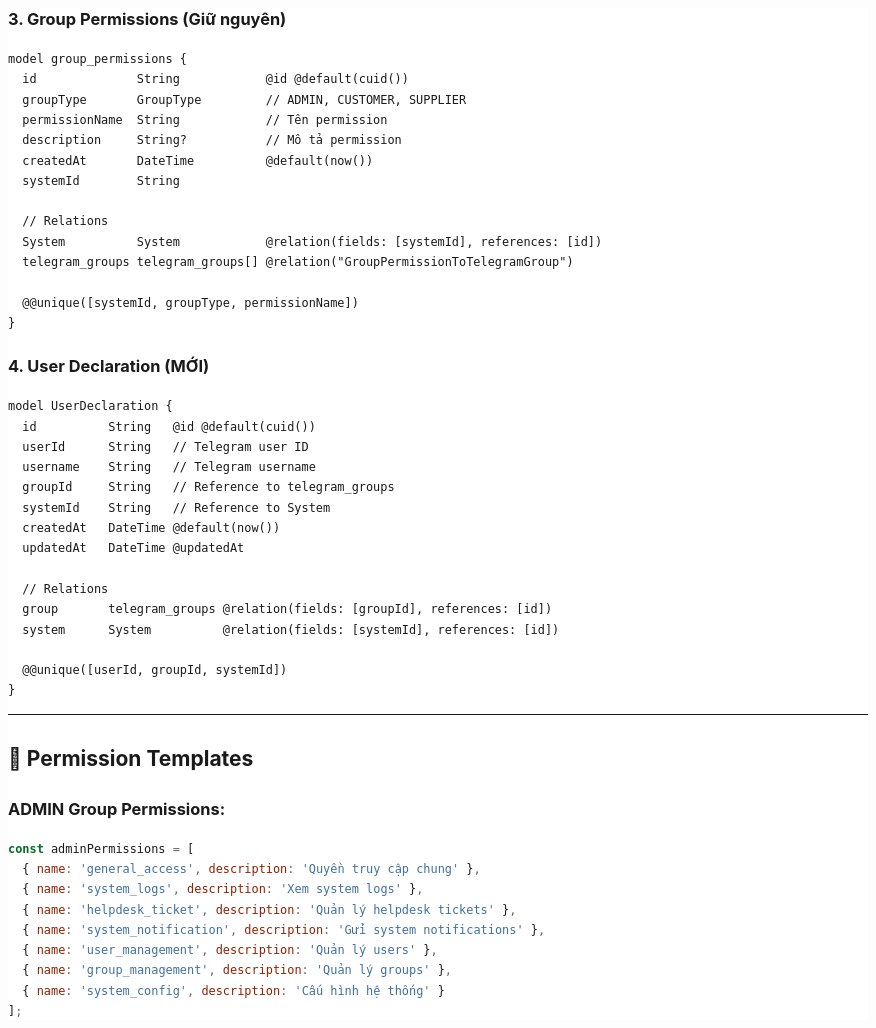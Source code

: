 ### **3. Group Permissions (Giữ nguyên)**
```prisma
model group_permissions {
  id              String            @id @default(cuid())
  groupType       GroupType         // ADMIN, CUSTOMER, SUPPLIER
  permissionName  String            // Tên permission
  description     String?           // Mô tả permission
  createdAt       DateTime          @default(now())
  systemId        String
  
  // Relations
  System          System            @relation(fields: [systemId], references: [id])
  telegram_groups telegram_groups[] @relation("GroupPermissionToTelegramGroup")
  
  @@unique([systemId, groupType, permissionName])
}
```

### **4. User Declaration (MỚI)**
```prisma
model UserDeclaration {
  id          String   @id @default(cuid())
  userId      String   // Telegram user ID
  username    String   // Telegram username
  groupId     String   // Reference to telegram_groups
  systemId    String   // Reference to System
  createdAt   DateTime @default(now())
  updatedAt   DateTime @updatedAt
  
  // Relations
  group       telegram_groups @relation(fields: [groupId], references: [id])
  system      System          @relation(fields: [systemId], references: [id])
  
  @@unique([userId, groupId, systemId])
}
```

---

## 🔐 **Permission Templates**

### **ADMIN Group Permissions:**
```javascript
const adminPermissions = [
  { name: 'general_access', description: 'Quyền truy cập chung' },
  { name: 'system_logs', description: 'Xem system logs' },
  { name: 'helpdesk_ticket', description: 'Quản lý helpdesk tickets' },
  { name: 'system_notification', description: 'Gửi system notifications' },
  { name: 'user_management', description: 'Quản lý users' },
  { name: 'group_management', description: 'Quản lý groups' },
  { name: 'system_config', description: 'Cấu hình hệ thống' }
];
```
